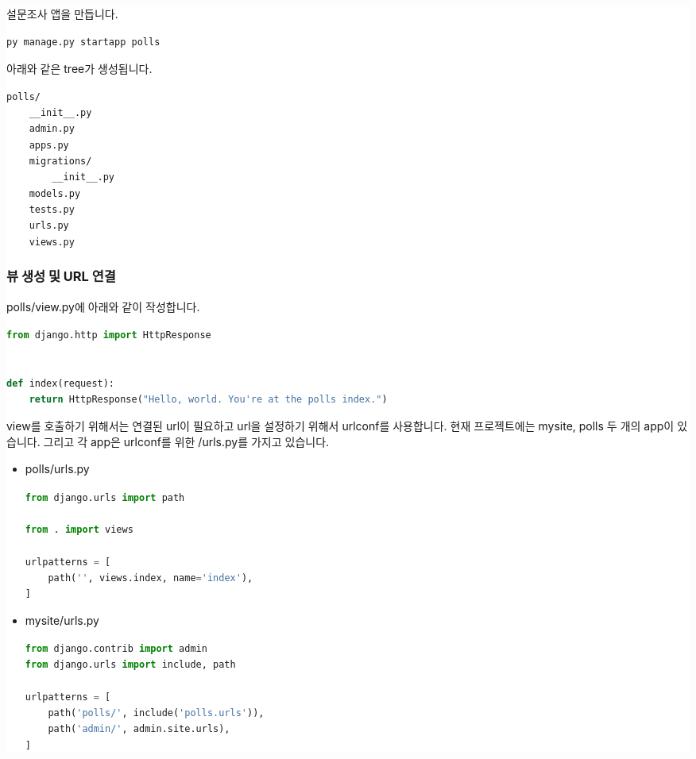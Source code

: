 설문조사 앱을 만듭니다.  

```python
py manage.py startapp polls
```

아래와 같은 tree가 생성됩니다.  

```
polls/
    __init__.py
    admin.py
    apps.py
    migrations/
        __init__.py
    models.py
    tests.py
    urls.py
    views.py
```  

### 뷰 생성 및 URL 연결

polls/view.py에 아래와 같이 작성합니다.  

```python
from django.http import HttpResponse


def index(request):
    return HttpResponse("Hello, world. You're at the polls index.")
```

view를 호출하기 위해서는 연결된 url이 필요하고 url을 설정하기 위해서 urlconf를 사용합니다. 현재 프로젝트에는 mysite, polls 두 개의 app이 있습니다. 그리고 각 app은 urlconf를 위한 /urls.py를 가지고 있습니다.  

- polls/urls.py
  ```python
  from django.urls import path

  from . import views

  urlpatterns = [
      path('', views.index, name='index'),
  ]
  ```
- mysite/urls.py
  ```python
  from django.contrib import admin
  from django.urls import include, path

  urlpatterns = [
      path('polls/', include('polls.urls')),
      path('admin/', admin.site.urls),
  ]
  ```  
